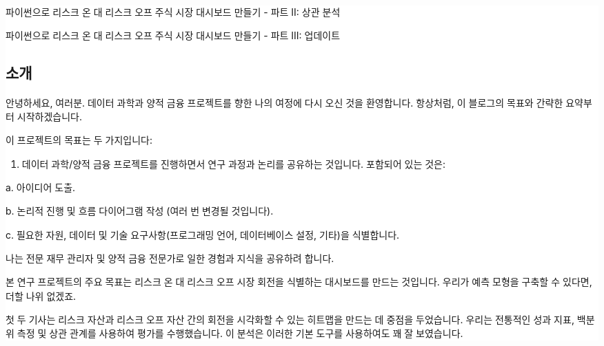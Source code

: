 <script>
     (adsbygoogle = window.adsbygoogle || []).push({});
</script>

파이썬으로 리스크 온 대 리스크 오프 주식 시장 대시보드 만들기 - 파트 II: 상관 분석

파이썬으로 리스크 온 대 리스크 오프 주식 시장 대시보드 만들기 - 파트 III: 업데이트

## 소개

안녕하세요, 여러분. 데이터 과학과 양적 금융 프로젝트를 향한 나의 여정에 다시 오신 것을 환영합니다. 항상처럼, 이 블로그의 목표와 간략한 요약부터 시작하겠습니다.



<ins class="adsbygoogle"
     style="display:block"
     data-ad-client="ca-pub-4877378276818686"
     data-ad-slot="1898504329"
     data-ad-format="auto"
     data-full-width-responsive="true"></ins>

<script>
     (adsbygoogle = window.adsbygoogle || []).push({});
</script>

이 프로젝트의 목표는 두 가지입니다:

1. 데이터 과학/양적 금융 프로젝트를 진행하면서 연구 과정과 논리를 공유하는 것입니다. 포함되어 있는 것은:

a. 아이디어 도출.

b. 논리적 진행 및 흐름 다이어그램 작성 (여러 번 변경될 것입니다).



<ins class="adsbygoogle"
     style="display:block"
     data-ad-client="ca-pub-4877378276818686"
     data-ad-slot="1898504329"
     data-ad-format="auto"
     data-full-width-responsive="true"></ins>

<script>
     (adsbygoogle = window.adsbygoogle || []).push({});
</script>

c. 필요한 자원, 데이터 및 기술 요구사항(프로그래밍 언어, 데이터베이스 설정, 기타)을 식별합니다.

나는 전문 재무 관리자 및 양적 금융 전문가로 일한 경험과 지식을 공유하려 합니다.

본 연구 프로젝트의 주요 목표는 리스크 온 대 리스크 오프 시장 회전을 식별하는 대시보드를 만드는 것입니다. 우리가 예측 모형을 구축할 수 있다면, 더할 나위 없겠죠.

첫 두 기사는 리스크 자산과 리스크 오프 자산 간의 회전을 시각화할 수 있는 히트맵을 만드는 데 중점을 두었습니다. 우리는 전통적인 성과 지표, 백분위 측정 및 상관 관계를 사용하여 평가를 수행했습니다. 이 분석은 이러한 기본 도구를 사용하여도 꽤 잘 보였습니다.



<ins class="adsbygoogle"
     style="display:block"
     data-ad-client="ca-pub-4877378276818686"
     data-ad-slot="1898504329"
     data-ad-format="auto"
     data-full-width-responsive="true"></ins>
